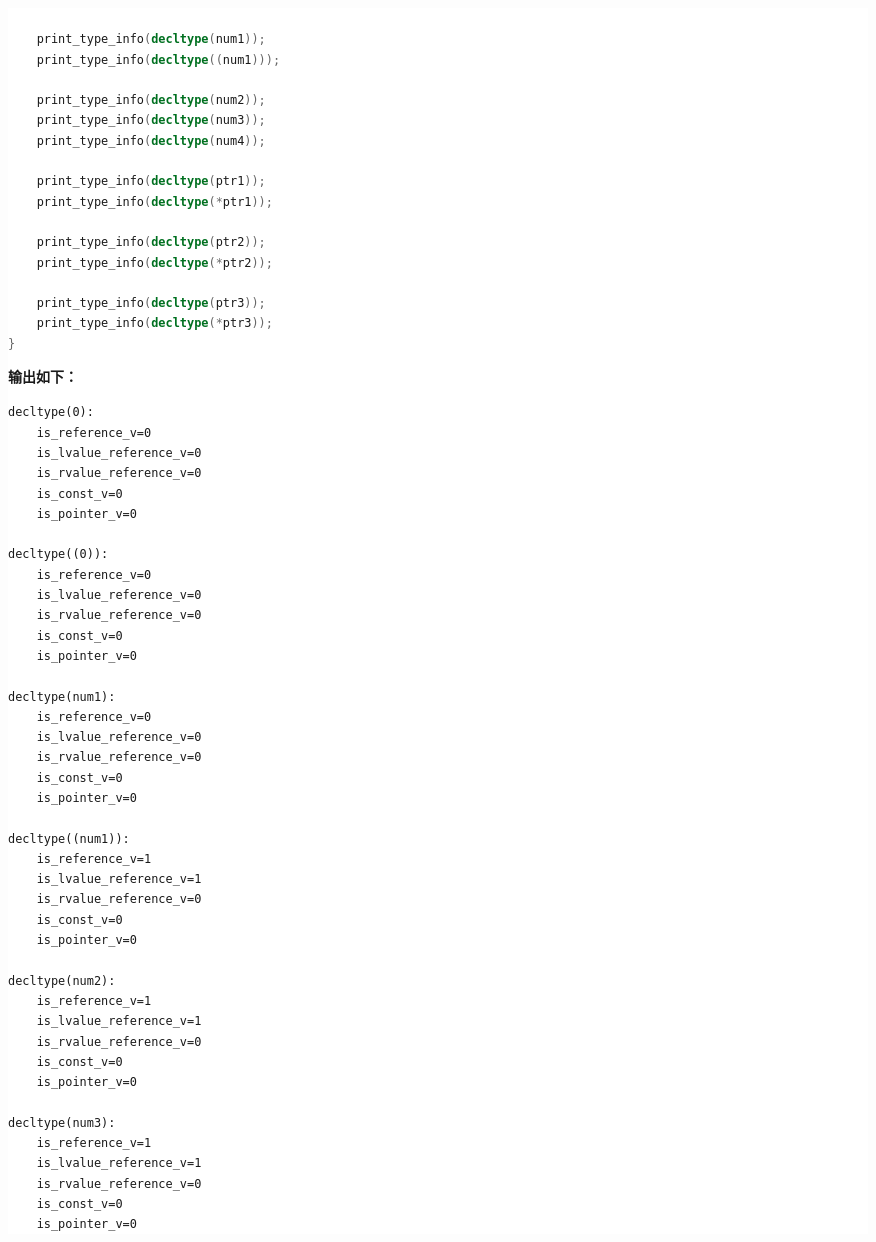 ```cpp

    print_type_info(decltype(num1));
    print_type_info(decltype((num1)));

    print_type_info(decltype(num2));
    print_type_info(decltype(num3));
    print_type_info(decltype(num4));

    print_type_info(decltype(ptr1));
    print_type_info(decltype(*ptr1));

    print_type_info(decltype(ptr2));
    print_type_info(decltype(*ptr2));

    print_type_info(decltype(ptr3));
    print_type_info(decltype(*ptr3));
}
```

**输出如下：**

```
decltype(0):
    is_reference_v=0
    is_lvalue_reference_v=0
    is_rvalue_reference_v=0
    is_const_v=0
    is_pointer_v=0

decltype((0)):
    is_reference_v=0
    is_lvalue_reference_v=0
    is_rvalue_reference_v=0
    is_const_v=0
    is_pointer_v=0

decltype(num1):
    is_reference_v=0
    is_lvalue_reference_v=0
    is_rvalue_reference_v=0
    is_const_v=0
    is_pointer_v=0

decltype((num1)):
    is_reference_v=1
    is_lvalue_reference_v=1
    is_rvalue_reference_v=0
    is_const_v=0
    is_pointer_v=0

decltype(num2):
    is_reference_v=1
    is_lvalue_reference_v=1
    is_rvalue_reference_v=0
    is_const_v=0
    is_pointer_v=0

decltype(num3):
    is_reference_v=1
    is_lvalue_reference_v=1
    is_rvalue_reference_v=0
    is_const_v=0
    is_pointer_v=0

```